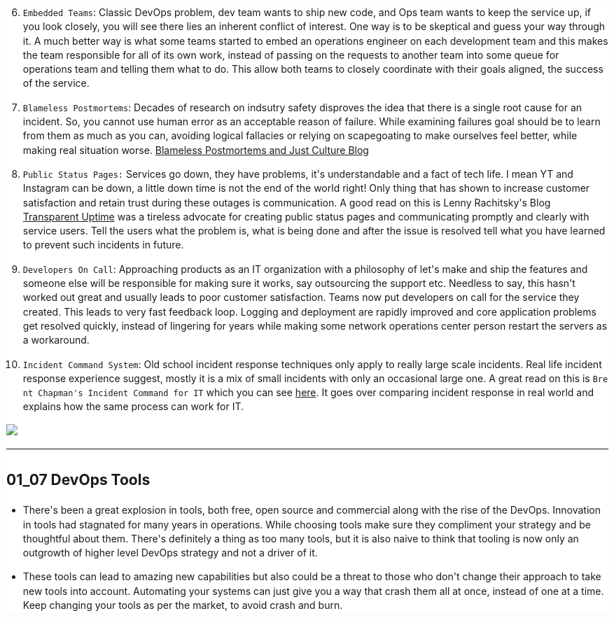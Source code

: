 6. `Embedded Teams`: Classic DevOps problem, dev team wants to ship new code, and Ops team wants to keep the service up, if you look closely, you will see there lies an inherent conflict of interest. One way is to be skeptical and guess your way through it. A much better way is what some teams started to embed an operations engineer on each development team and this makes the team responsible for all of its own work, instead of passing on the requests to another team into some queue for operations team and telling them what to do. This allow both teams to closely coordinate with their goals aligned, the success of the service.

7. `Blameless Postmortems`: Decades of research on indsutry safety disproves the idea that there is a single root cause for an incident. So, you cannot use human error as an acceptable reason of failure. While examining failures goal should be to learn from them as much as you can, avoiding logical fallacies or relying on scapegoating to make ourselves feel better, while making real situation worse. [Blameless Postmortems and Just Culture Blog](https://codeascraft.com/2012/05/22/blameless-postmortems/)

8. `Public Status Pages:` Services go down, they have problems, it's understandable and a fact of tech life. I mean YT and Instagram can be down, a little down time is not the end of the world right! Only thing that has shown to increase customer satisfaction and retain trust during these outages is communication. A good read on this is Lenny Rachitsky's Blog [Transparent Uptime](http://www.transparentuptime.com/) was a tireless advocate for creating public status pages and communicating promptly and clearly with service users. Tell the users what the problem is, what is being done and after the issue is resolved tell what you have learned to prevent such incidents in future.

9. `Developers On Call`: Approaching products as an IT organization with a philosophy of let's make and ship the features and someone else will be responsible for making sure it works, say outsourcing the support etc. Needless to say, this hasn't worked out great and usually leads to poor customer satisfaction. Teams now put developers on call for the service they created. This leads to very fast feedback loop. Logging and deployment are rapidly improved and core application problems get resolved quickly, instead of lingering for years while making some network operations center person restart the servers as a workaround.

10. `Incident Command System`: Old school incident response techniques only apply to really large scale incidents. Real life incident response experience suggest, mostly it is a mix of small incidents with only an occasional large one. A great read on this is `Brent Chapman's Incident Command for IT` which you can see [here](https://www.usenix.org/legacy/events/lisa05/tech/chapman.pdf). It goes over comparing incident response in real world and explains how the same process can work for IT.

![](https://i.imgur.com/zJGP5KJ.png)

---

## 01_07 DevOps Tools

- There's been a great explosion in tools, both free, open source and commercial along with the rise of the DevOps. Innovation in tools had stagnated for many years in operations. While choosing tools make sure they compliment your strategy and be thoughtful about them. There's definitely a thing as too many tools, but it is also naive to think that tooling is now only an outgrowth of higher level DevOps strategy and not a driver of it.

- These tools can lead to amazing new capabilities but also could be a threat to those who don't change their approach to take new tools into account. Automating your systems can just give you a way that crash them all at once, instead of one at a time. Keep changing your tools as per the market, to avoid crash and burn.
